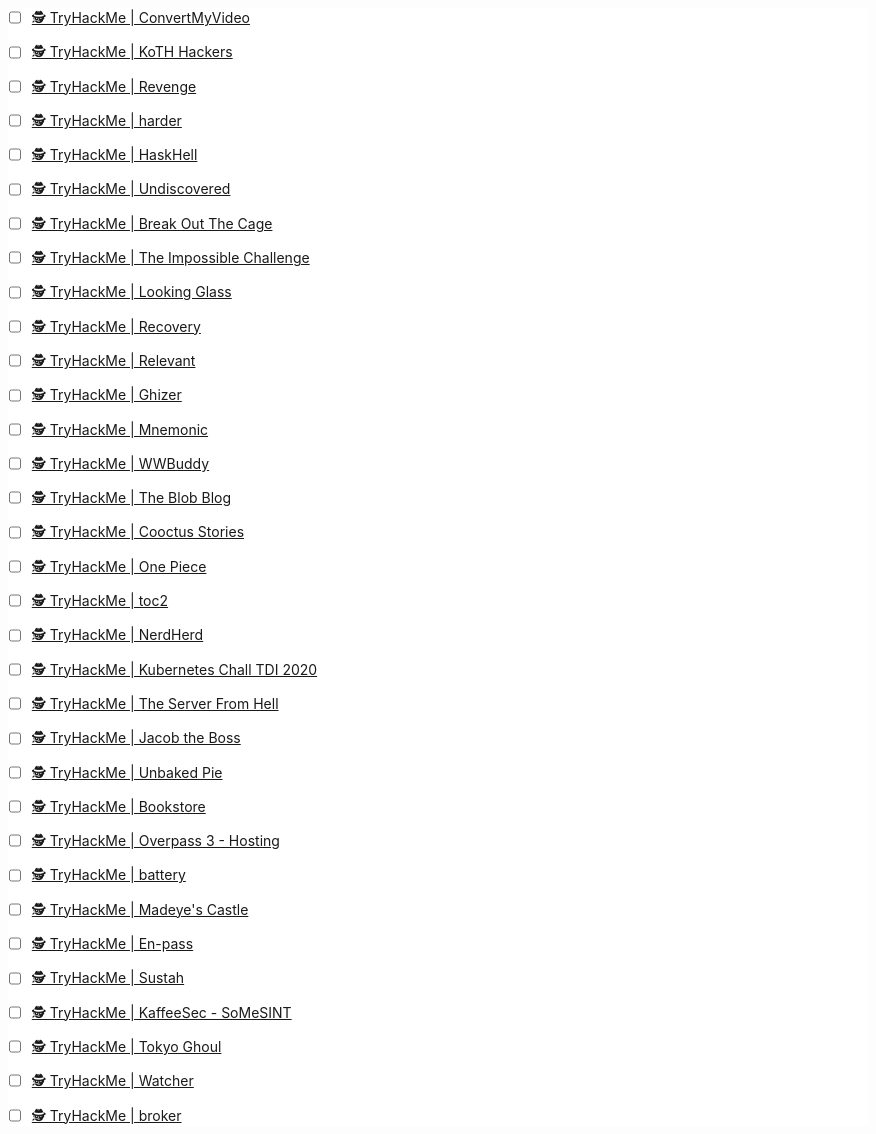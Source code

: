 - [ ] [🕵️ TryHackMe | ConvertMyVideo](https://tryhackme.com/room/convertmyvideo)

- [ ] [🕵️ TryHackMe | KoTH Hackers](https://tryhackme.com/room/kothhackers)

- [ ] [🕵️ TryHackMe | Revenge](https://tryhackme.com/room/revenge)

- [ ] [🕵️ TryHackMe | harder](https://tryhackme.com/room/harder)

- [ ] [🕵️ TryHackMe | HaskHell](https://tryhackme.com/room/haskhell)

- [ ] [🕵️ TryHackMe | Undiscovered](https://tryhackme.com/room/undiscoveredup)

- [ ] [🕵️ TryHackMe | Break Out The Cage](https://tryhackme.com/room/breakoutthecage1)

- [ ] [🕵️ TryHackMe | The Impossible Challenge](https://tryhackme.com/room/theimpossiblechallenge)

- [ ] [🕵️ TryHackMe | Looking Glass](https://tryhackme.com/room/lookingglass)

- [ ] [🕵️ TryHackMe | Recovery](https://tryhackme.com/room/recovery)

- [ ] [🕵️ TryHackMe | Relevant](https://tryhackme.com/room/relevant)

- [ ] [🕵️ TryHackMe | Ghizer](https://tryhackme.com/room/ghizerctf)

- [ ] [🕵️ TryHackMe | Mnemonic](https://tryhackme.com/room/mnemonic)

- [ ] [🕵️ TryHackMe | WWBuddy](https://tryhackme.com/room/wwbuddy)

- [ ] [🕵️ TryHackMe | The Blob Blog](https://tryhackme.com/room/theblobblog)

- [ ] [🕵️ TryHackMe | Cooctus Stories](https://tryhackme.com/room/cooctusadventures)

- [ ] [🕵️ TryHackMe | One Piece](https://tryhackme.com/room/ctfonepiece65)

- [ ] [🕵️ TryHackMe | toc2](https://tryhackme.com/room/toc2)

- [ ] [🕵️ TryHackMe | NerdHerd](https://tryhackme.com/room/nerdherd)

- [ ] [🕵️ TryHackMe | Kubernetes Chall TDI 2020](https://tryhackme.com/room/kuberneteschalltdi2020)

- [ ] [🕵️ TryHackMe | The Server From Hell](https://tryhackme.com/room/theserverfromhell)

- [ ] [🕵️ TryHackMe | Jacob the Boss](https://tryhackme.com/room/jacobtheboss)

- [ ] [🕵️ TryHackMe | Unbaked Pie](https://tryhackme.com/room/unbakedpie)

- [ ] [🕵️ TryHackMe | Bookstore](https://tryhackme.com/room/bookstoreoc)

- [ ] [🕵️ TryHackMe | Overpass 3 - Hosting](https://tryhackme.com/room/overpass3hosting)

- [ ] [🕵️ TryHackMe | battery](https://tryhackme.com/room/battery)

- [ ] [🕵️ TryHackMe | Madeye&#39;s Castle](https://tryhackme.com/room/madeyescastle)

- [ ] [🕵️ TryHackMe | En-pass](https://tryhackme.com/room/enpass)

- [ ] [🕵️ TryHackMe | Sustah](https://tryhackme.com/room/sustah)

- [ ] [🕵️ TryHackMe | KaffeeSec - SoMeSINT](https://tryhackme.com/room/somesint)

- [ ] [🕵️ TryHackMe | Tokyo Ghoul](https://tryhackme.com/room/tokyoghoul666)

- [ ] [🕵️ TryHackMe | Watcher](https://tryhackme.com/room/watcher)

- [ ] [🕵️ TryHackMe | broker](https://tryhackme.com/room/broker)
